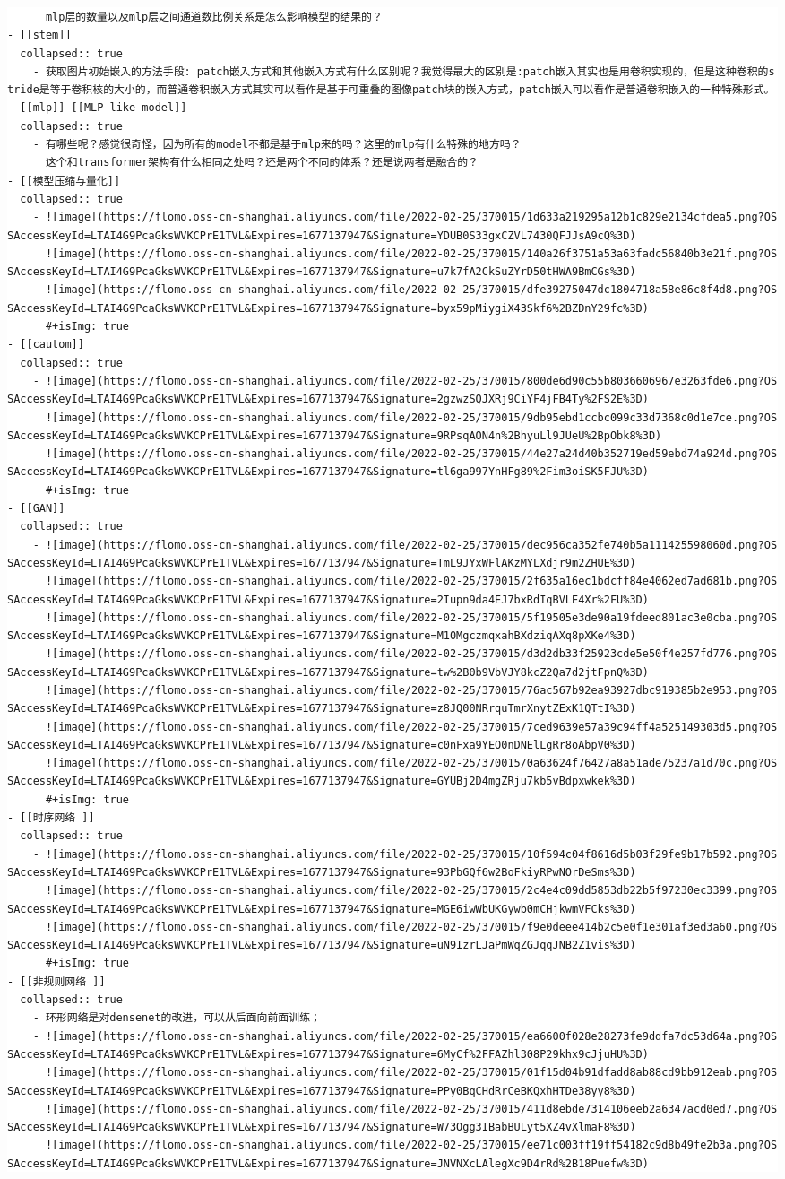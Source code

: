 		  mlp层的数量以及mlp层之间通道数比例关系是怎么影响模型的结果的？
	- [[stem]]
	  collapsed:: true
		- 获取图片初始嵌入的方法手段: patch嵌入方式和其他嵌入方式有什么区别呢？我觉得最大的区别是:patch嵌入其实也是用卷积实现的，但是这种卷积的stride是等于卷积核的大小的，而普通卷积嵌入方式其实可以看作是基于可重叠的图像patch块的嵌入方式，patch嵌入可以看作是普通卷积嵌入的一种特殊形式。
	- [[mlp]] [[MLP-like model]]
	  collapsed:: true
		- 有哪些呢？感觉很奇怪，因为所有的model不都是基于mlp来的吗？这里的mlp有什么特殊的地方吗？
		  这个和transformer架构有什么相同之处吗？还是两个不同的体系？还是说两者是融合的？
	- [[模型压缩与量化]]
	  collapsed:: true
		- ![image](https://flomo.oss-cn-shanghai.aliyuncs.com/file/2022-02-25/370015/1d633a219295a12b1c829e2134cfdea5.png?OSSAccessKeyId=LTAI4G9PcaGksWVKCPrE1TVL&Expires=1677137947&Signature=YDUB0S33gxCZVL7430QFJJsA9cQ%3D)
		  ![image](https://flomo.oss-cn-shanghai.aliyuncs.com/file/2022-02-25/370015/140a26f3751a53a63fadc56840b3e21f.png?OSSAccessKeyId=LTAI4G9PcaGksWVKCPrE1TVL&Expires=1677137947&Signature=u7k7fA2CkSuZYrD50tHWA9BmCGs%3D)
		  ![image](https://flomo.oss-cn-shanghai.aliyuncs.com/file/2022-02-25/370015/dfe39275047dc1804718a58e86c8f4d8.png?OSSAccessKeyId=LTAI4G9PcaGksWVKCPrE1TVL&Expires=1677137947&Signature=byx59pMiygiX43Skf6%2BZDnY29fc%3D)
		  #+isImg: true
	- [[cautom]]
	  collapsed:: true
		- ![image](https://flomo.oss-cn-shanghai.aliyuncs.com/file/2022-02-25/370015/800de6d90c55b8036606967e3263fde6.png?OSSAccessKeyId=LTAI4G9PcaGksWVKCPrE1TVL&Expires=1677137947&Signature=2gzwzSQJXRj9CiYF4jFB4Ty%2FS2E%3D)
		  ![image](https://flomo.oss-cn-shanghai.aliyuncs.com/file/2022-02-25/370015/9db95ebd1ccbc099c33d7368c0d1e7ce.png?OSSAccessKeyId=LTAI4G9PcaGksWVKCPrE1TVL&Expires=1677137947&Signature=9RPsqAON4n%2BhyuLl9JUeU%2BpObk8%3D)
		  ![image](https://flomo.oss-cn-shanghai.aliyuncs.com/file/2022-02-25/370015/44e27a24d40b352719ed59ebd74a924d.png?OSSAccessKeyId=LTAI4G9PcaGksWVKCPrE1TVL&Expires=1677137947&Signature=tl6ga997YnHFg89%2Fim3oiSK5FJU%3D)
		  #+isImg: true
	- [[GAN]]
	  collapsed:: true
		- ![image](https://flomo.oss-cn-shanghai.aliyuncs.com/file/2022-02-25/370015/dec956ca352fe740b5a111425598060d.png?OSSAccessKeyId=LTAI4G9PcaGksWVKCPrE1TVL&Expires=1677137947&Signature=TmL9JYxWFlAKzMYLXdjr9m2ZHUE%3D)
		  ![image](https://flomo.oss-cn-shanghai.aliyuncs.com/file/2022-02-25/370015/2f635a16ec1bdcff84e4062ed7ad681b.png?OSSAccessKeyId=LTAI4G9PcaGksWVKCPrE1TVL&Expires=1677137947&Signature=2Iupn9da4EJ7bxRdIqBVLE4Xr%2FU%3D)
		  ![image](https://flomo.oss-cn-shanghai.aliyuncs.com/file/2022-02-25/370015/5f19505e3de90a19fdeed801ac3e0cba.png?OSSAccessKeyId=LTAI4G9PcaGksWVKCPrE1TVL&Expires=1677137947&Signature=M10MgczmqxahBXdziqAXq8pXKe4%3D)
		  ![image](https://flomo.oss-cn-shanghai.aliyuncs.com/file/2022-02-25/370015/d3d2db33f25923cde5e50f4e257fd776.png?OSSAccessKeyId=LTAI4G9PcaGksWVKCPrE1TVL&Expires=1677137947&Signature=tw%2B0b9VbVJY8kcZ2Qa7d2jtFpnQ%3D)
		  ![image](https://flomo.oss-cn-shanghai.aliyuncs.com/file/2022-02-25/370015/76ac567b92ea93927dbc919385b2e953.png?OSSAccessKeyId=LTAI4G9PcaGksWVKCPrE1TVL&Expires=1677137947&Signature=z8JQ00NRrquTmrXnytZExK1QTtI%3D)
		  ![image](https://flomo.oss-cn-shanghai.aliyuncs.com/file/2022-02-25/370015/7ced9639e57a39c94ff4a525149303d5.png?OSSAccessKeyId=LTAI4G9PcaGksWVKCPrE1TVL&Expires=1677137947&Signature=c0nFxa9YEO0nDNElLgRr8oAbpV0%3D)
		  ![image](https://flomo.oss-cn-shanghai.aliyuncs.com/file/2022-02-25/370015/0a63624f76427a8a51ade75237a1d70c.png?OSSAccessKeyId=LTAI4G9PcaGksWVKCPrE1TVL&Expires=1677137947&Signature=GYUBj2D4mgZRju7kb5vBdpxwkek%3D)
		  #+isImg: true
	- [[时序网络 ]]
	  collapsed:: true
		- ![image](https://flomo.oss-cn-shanghai.aliyuncs.com/file/2022-02-25/370015/10f594c04f8616d5b03f29fe9b17b592.png?OSSAccessKeyId=LTAI4G9PcaGksWVKCPrE1TVL&Expires=1677137947&Signature=93PbGQf6w2BoFkiyRPwNOrDeSms%3D)
		  ![image](https://flomo.oss-cn-shanghai.aliyuncs.com/file/2022-02-25/370015/2c4e4c09dd5853db22b5f97230ec3399.png?OSSAccessKeyId=LTAI4G9PcaGksWVKCPrE1TVL&Expires=1677137947&Signature=MGE6iwWbUKGywb0mCHjkwmVFCks%3D)
		  ![image](https://flomo.oss-cn-shanghai.aliyuncs.com/file/2022-02-25/370015/f9e0deee414b2c5e0f1e301af3ed3a60.png?OSSAccessKeyId=LTAI4G9PcaGksWVKCPrE1TVL&Expires=1677137947&Signature=uN9IzrLJaPmWqZGJqqJNB2Z1vis%3D)
		  #+isImg: true
	- [[非规则网络 ]]
	  collapsed:: true
		- 环形网络是对densenet的改进，可以从后面向前面训练；
		- ![image](https://flomo.oss-cn-shanghai.aliyuncs.com/file/2022-02-25/370015/ea6600f028e28273fe9ddfa7dc53d64a.png?OSSAccessKeyId=LTAI4G9PcaGksWVKCPrE1TVL&Expires=1677137947&Signature=6MyCf%2FFAZhl308P29khx9cJjuHU%3D)
		  ![image](https://flomo.oss-cn-shanghai.aliyuncs.com/file/2022-02-25/370015/01f15d04b91dfadd8ab88cd9bb912eab.png?OSSAccessKeyId=LTAI4G9PcaGksWVKCPrE1TVL&Expires=1677137947&Signature=PPy0BqCHdRrCeBKQxhHTDe38yy8%3D)
		  ![image](https://flomo.oss-cn-shanghai.aliyuncs.com/file/2022-02-25/370015/411d8ebde7314106eeb2a6347acd0ed7.png?OSSAccessKeyId=LTAI4G9PcaGksWVKCPrE1TVL&Expires=1677137947&Signature=W73Ogg3IBabBULyt5XZ4vXlmaF8%3D)
		  ![image](https://flomo.oss-cn-shanghai.aliyuncs.com/file/2022-02-25/370015/ee71c003ff19ff54182c9d8b49fe2b3a.png?OSSAccessKeyId=LTAI4G9PcaGksWVKCPrE1TVL&Expires=1677137947&Signature=JNVNXcLAlegXc9D4rRd%2B18Puefw%3D)
